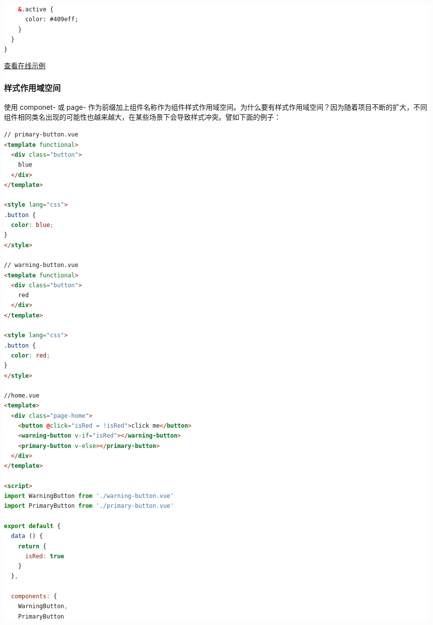 ```html
    &.active {
      color: #409eff;
    }
  }
}
```

[查看在线示例](https://codesandbox.io/s/81l2p9zzk8)

### 样式作用域空间

使用 componet- 或 page- 作为前缀加上组件名称作为组件样式作用域空间。为什么要有样式作用域空间？因为随着项目不断的扩大，不同组件相同类名出现的可能性也越来越大，在某些场景下会导致样式冲突。譬如下面的例子：

```html
// primary-button.vue
<template functional>
  <div class="button">
    blue
  </div>
</template>

<style lang="css">
.button {
  color: blue;
}
</style>

// warning-button.vue
<template functional>
  <div class="button">
    red
  </div>
</template>

<style lang="css">
.button {
  color: red;
}
</style>

//home.vue
<template>
  <div class="page-home">
    <button @click="isRed = !isRed">click me</button>
    <warning-button v-if="isRed"></warning-button>
    <primary-button v-else></primary-button>
  </div>
</template>

<script>
import WarningButton from './warning-button.vue'
import PrimaryButton from './primary-button.vue'

export default {
  data () {
    return {
      isRed: true
    }
  },

  components: {
    WarningButton,
    PrimaryButton
```